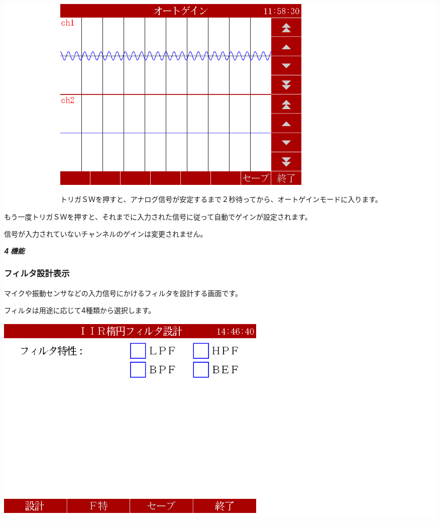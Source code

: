 　　　　　　　　<img src="./media/image32.gif" style="width:5in;height:3.75in" />

　　　　　　　　トリガＳＷを押すと、アナログ信号が安定するまで２秒待ってから、オートゲインモードに入ります。

もう一度トリガＳＷを押すと、それまでに入力された信号に従って自動でゲインが設定されます。

信号が入力されていないチャンネルのゲインは変更されません。

***4 機能***

### フィルタ設計表示

マイクや振動センサなどの入力信号にかけるフィルタを設計する画面です。

フィルタは用途に応じて4種類から選択します。

<img src="./media/image33.gif" style="width:5.225in;height:3.97361in" />
